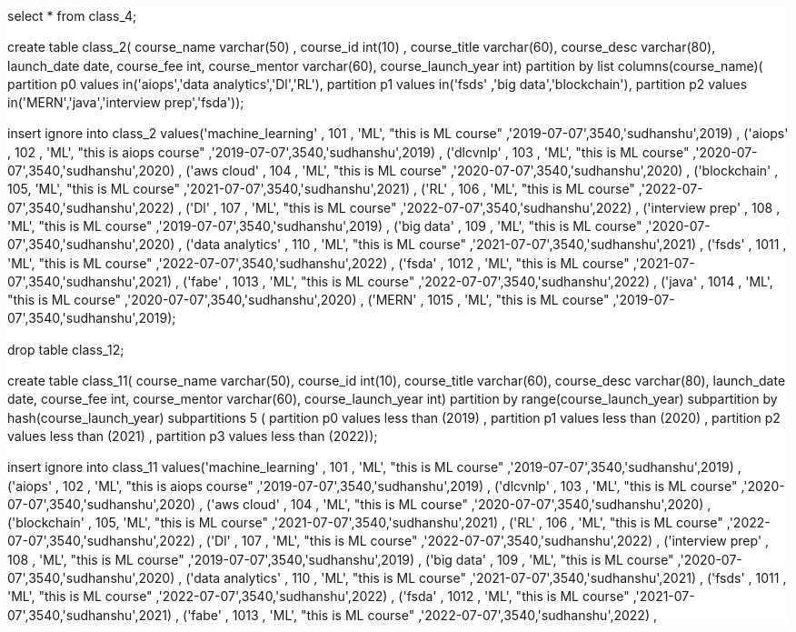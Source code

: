 select * from class_4;
 
create table class_2(
course_name varchar(50) ,
course_id int(10) ,
course_title varchar(60),
course_desc varchar(80),
launch_date date,
course_fee int,
course_mentor varchar(60),
course_launch_year int)
partition by list columns(course_name)(
partition p0 values  in('aiops','data analytics','Dl','RL'),
partition p1 values  in('fsds' ,'big data','blockchain'),
partition p2 values  in('MERN','java','interview prep','fsda'));

insert ignore into class_2 values('machine_learning' , 101 , 'ML', "this is ML course" ,'2019-07-07',3540,'sudhanshu',2019) ,
('aiops' , 102 , 'ML', "this is aiops course" ,'2019-07-07',3540,'sudhanshu',2019) ,
('dlcvnlp' , 103 , 'ML', "this is ML course" ,'2020-07-07',3540,'sudhanshu',2020) ,
('aws cloud' , 104 , 'ML', "this is ML course" ,'2020-07-07',3540,'sudhanshu',2020) ,
('blockchain' , 105, 'ML', "this is ML course" ,'2021-07-07',3540,'sudhanshu',2021) ,
('RL' , 106 , 'ML', "this is ML course" ,'2022-07-07',3540,'sudhanshu',2022) ,
('Dl' , 107 , 'ML', "this is ML course" ,'2022-07-07',3540,'sudhanshu',2022) ,
('interview prep' , 108 , 'ML', "this is ML course" ,'2019-07-07',3540,'sudhanshu',2019) ,
('big data' , 109 , 'ML', "this is ML course" ,'2020-07-07',3540,'sudhanshu',2020) ,
('data analytics' , 110 , 'ML', "this is ML course" ,'2021-07-07',3540,'sudhanshu',2021) ,
('fsds' , 1011 , 'ML', "this is ML course" ,'2022-07-07',3540,'sudhanshu',2022) ,
('fsda' , 1012 , 'ML', "this is ML course" ,'2021-07-07',3540,'sudhanshu',2021) ,
('fabe' , 1013 , 'ML', "this is ML course" ,'2022-07-07',3540,'sudhanshu',2022) ,
('java' , 1014 , 'ML', "this is ML course" ,'2020-07-07',3540,'sudhanshu',2020) ,
('MERN' , 1015 , 'ML', "this is ML course" ,'2019-07-07',3540,'sudhanshu',2019);

drop table class_12;

create table class_11(
course_name varchar(50),
course_id int(10),
course_title varchar(60),
course_desc varchar(80),
launch_date date,
course_fee int,
course_mentor varchar(60),
course_launch_year int)
partition by range(course_launch_year)
subpartition by hash(course_launch_year)
subpartitions 5 (
partition p0 values less than (2019) ,
partition p1 values less than (2020) ,
partition p2 values less than (2021) ,
partition p3 values less than (2022));

insert ignore into class_11 values('machine_learning' , 101 , 'ML', "this is ML course" ,'2019-07-07',3540,'sudhanshu',2019) ,
('aiops' , 102 , 'ML', "this is aiops course" ,'2019-07-07',3540,'sudhanshu',2019) ,
('dlcvnlp' , 103 , 'ML', "this is ML course" ,'2020-07-07',3540,'sudhanshu',2020) ,
('aws cloud' , 104 , 'ML', "this is ML course" ,'2020-07-07',3540,'sudhanshu',2020) ,
('blockchain' , 105, 'ML', "this is ML course" ,'2021-07-07',3540,'sudhanshu',2021) ,
('RL' , 106 , 'ML', "this is ML course" ,'2022-07-07',3540,'sudhanshu',2022) ,
('Dl' , 107 , 'ML', "this is ML course" ,'2022-07-07',3540,'sudhanshu',2022) ,
('interview prep' , 108 , 'ML', "this is ML course" ,'2019-07-07',3540,'sudhanshu',2019) ,
('big data' , 109 , 'ML', "this is ML course" ,'2020-07-07',3540,'sudhanshu',2020) ,
('data analytics' , 110 , 'ML', "this is ML course" ,'2021-07-07',3540,'sudhanshu',2021) ,
('fsds' , 1011 , 'ML', "this is ML course" ,'2022-07-07',3540,'sudhanshu',2022) ,
('fsda' , 1012 , 'ML', "this is ML course" ,'2021-07-07',3540,'sudhanshu',2021) ,
('fabe' , 1013 , 'ML', "this is ML course" ,'2022-07-07',3540,'sudhanshu',2022) ,